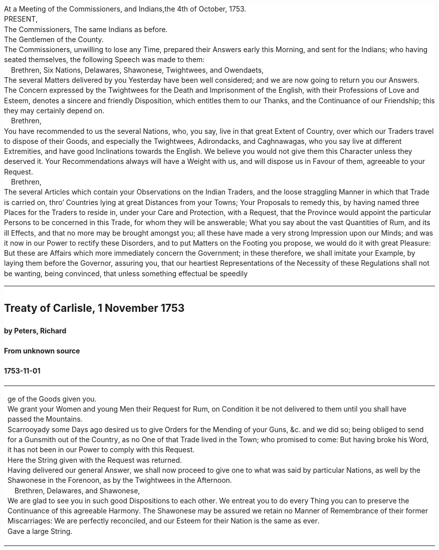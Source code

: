 At a Meeting of the Commissioners, and Indians,the 4th of October, 1753.  
PRESENT,  
The Commissioners, The same Indians as before.  
The Gentlemen of the County.  
The Commissioners, unwilling to lose any Time, prepared their Answers early this Morning, and sent for the Indians; who having seated themselves, the following Speech was made to them:  
 Brethren, Six Nations, Delawares, Shawonese, Twightwees, and Owendaets,  
The several Matters delivered by you Yesterday have been well considered; and we are now going to return you our Answers.  
The Concern expressed by the Twightwees for the Death and Imprisonment of the English, with their Professions of Love and Esteem, denotes a sincere and friendly Disposition, which entitles them to our Thanks, and the Continuance of our Friendship; this they may certainly depend on.  
 Brethren,  
You have recommended to us the several Nations, who, you say, live in that great Extent of Country, over which our Traders travel to dispose of their Goods, and especially the Twightwees, Adirondacks, and Caghnawagas, who you say live at different Extremities, and have good Inclinations towards the English. We believe you would not give them this Character unless they deserved it. Your Recommendations always will have a Weight with us, and will dispose us in Favour of them, agreeable to your Request.  
 Brethren,  
The several Articles which contain your Observations on the Indian Traders, and the loose straggling Manner in which that Trade is carried on, thro’ Countries lying at great Distances from your Towns; Your Proposals to remedy this, by having named three Places for the Traders to reside in, under your Care and Protection, with a Request, that the Province would appoint the particular Persons to be concerned in this Trade, for whom they will be answerable; What you say about the vast Quantities of Rum, and its ill Effects, and that no more may be brought amongst you; all these have made a very strong Impression upon our Minds; and was it now in our Power to rectify these Disorders, and to put Matters on the Footing you propose, we would do it with great Pleasure: But these are Affairs which more immediately concern the Government; in these therefore, we shall imitate your Example, by laying them before the Governor, assuring you, that our heartiest Representations of the Necessity of these Regulations shall not be wanting, being convinced, that unless something effectual be speedily
</td></tr></table>

---

## Treaty of Carlisle, 1 November 1753

#### by Peters, Richard

#### From unknown source

#### 1753-11-01

<table style="width: 100%;"><tr><td style="width: 50%">

ge of the Goods given you.  
We grant your Women and young Men their Request for Rum, on Condition it be not delivered to them until you shall have passed the Mountains.  
Scarrooyady some Days ago desired us to give Orders for the Mending of your Guns, &amp;c. and we did so; being obliged to send for a Gunsmith out of the Country, as no One of that Trade lived in the Town; who promised to come: But having broke his Word, it has not been in our Power to comply with this Request.  
Here the String given with the Request was returned.  
Having delivered our general Answer, we shall now proceed to give one to what was said by particular Nations, as well by the Shawonese in the Forenoon, as by the Twightwees in the Afternoon.  
 Brethren, Delawares, and Shawonese,  
We are glad to see you in such good Dispositions to each other. We entreat you to do every Thing you can to preserve the Continuance of this agreeable Harmony. The Shawonese may be assured we retain no Manner of Remembrance of their former Miscarriages: We are perfectly reconciled, and our Esteem for their Nation is the same as ever.  
Gave a large String.  
  